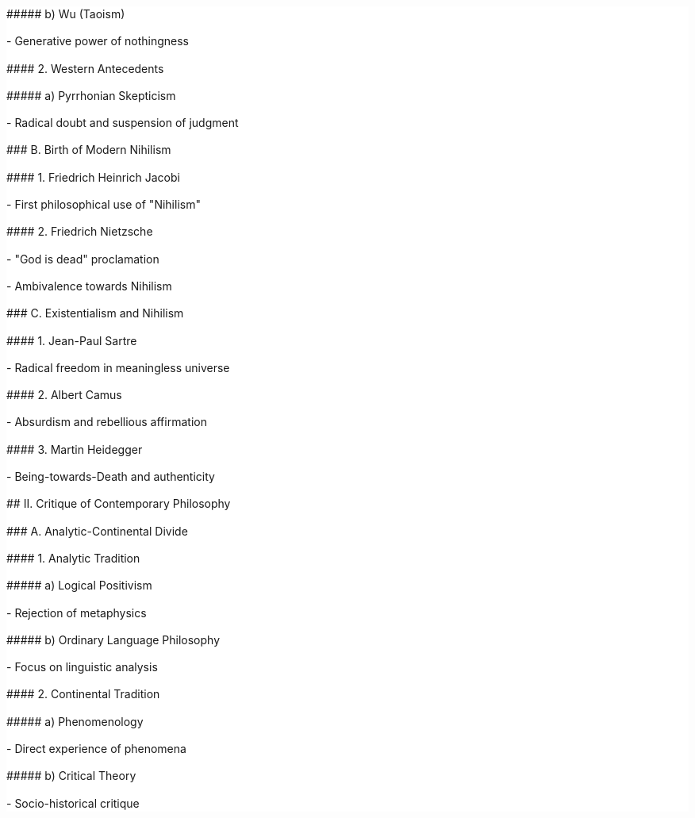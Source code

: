\##### b) Wu (Taoism)

\- Generative power of nothingness

\#### 2. Western Antecedents

\##### a) Pyrrhonian Skepticism

\- Radical doubt and suspension of judgment

  

\### B. Birth of Modern Nihilism

\#### 1. Friedrich Heinrich Jacobi

\- First philosophical use of "Nihilism"

\#### 2. Friedrich Nietzsche

\- "God is dead" proclamation

\- Ambivalence towards Nihilism

  

\### C. Existentialism and Nihilism

\#### 1. Jean-Paul Sartre

\- Radical freedom in meaningless universe

\#### 2. Albert Camus

\- Absurdism and rebellious affirmation

\#### 3. Martin Heidegger

\- Being-towards-Death and authenticity

  

\## II. Critique of Contemporary Philosophy

\### A. Analytic-Continental Divide

\#### 1. Analytic Tradition

\##### a) Logical Positivism

\- Rejection of metaphysics

\##### b) Ordinary Language Philosophy

\- Focus on linguistic analysis

\#### 2. Continental Tradition

\##### a) Phenomenology

\- Direct experience of phenomena

\##### b) Critical Theory

\- Socio-historical critique

  
